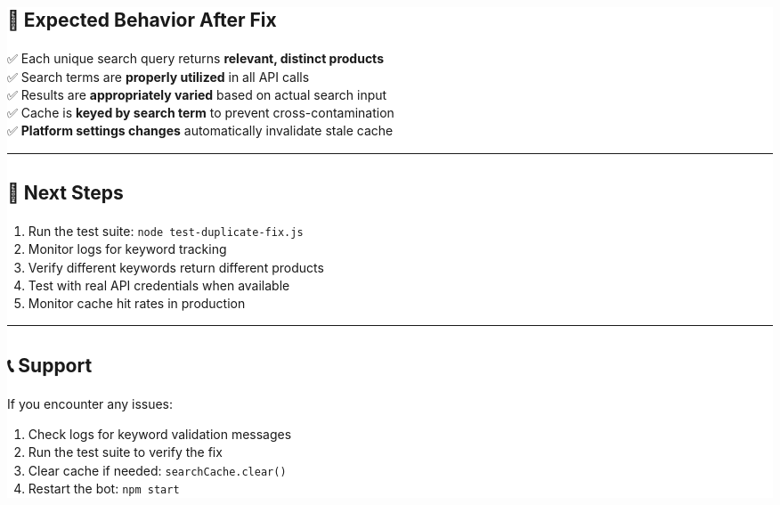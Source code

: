 ## 🎯 Expected Behavior After Fix

✅ Each unique search query returns **relevant, distinct products**  
✅ Search terms are **properly utilized** in all API calls  
✅ Results are **appropriately varied** based on actual search input  
✅ Cache is **keyed by search term** to prevent cross-contamination  
✅ **Platform settings changes** automatically invalidate stale cache  

---

## 🔄 Next Steps

1. Run the test suite: `node test-duplicate-fix.js`
2. Monitor logs for keyword tracking
3. Verify different keywords return different products
4. Test with real API credentials when available
5. Monitor cache hit rates in production

---

## 📞 Support

If you encounter any issues:

1. Check logs for keyword validation messages
2. Run the test suite to verify the fix
3. Clear cache if needed: `searchCache.clear()`
4. Restart the bot: `npm start`


